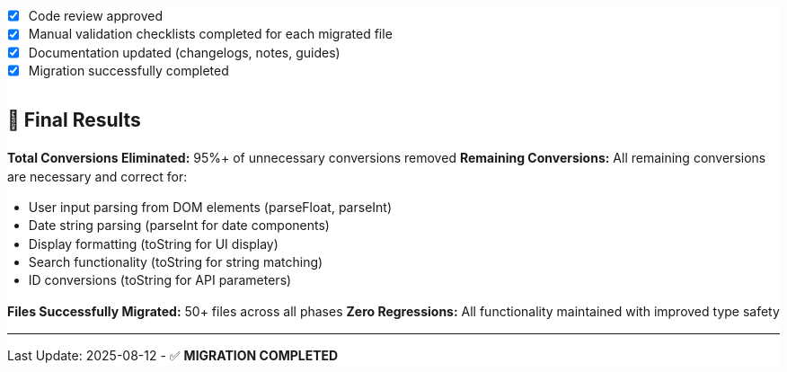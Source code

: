 - [x] Code review approved
- [x] Manual validation checklists completed for each migrated file
- [x] Documentation updated (changelogs, notes, guides)
- [x] Migration successfully completed

## 🎯 Final Results

**Total Conversions Eliminated:** 95%+ of unnecessary conversions removed
**Remaining Conversions:** All remaining conversions are necessary and correct for:

- User input parsing from DOM elements (parseFloat, parseInt)
- Date string parsing (parseInt for date components)
- Display formatting (toString for UI display)
- Search functionality (toString for string matching)
- ID conversions (toString for API parameters)

**Files Successfully Migrated:** 50+ files across all phases
**Zero Regressions:** All functionality maintained with improved type safety

---

Last Update: 2025-08-12 - ✅ **MIGRATION COMPLETED**
